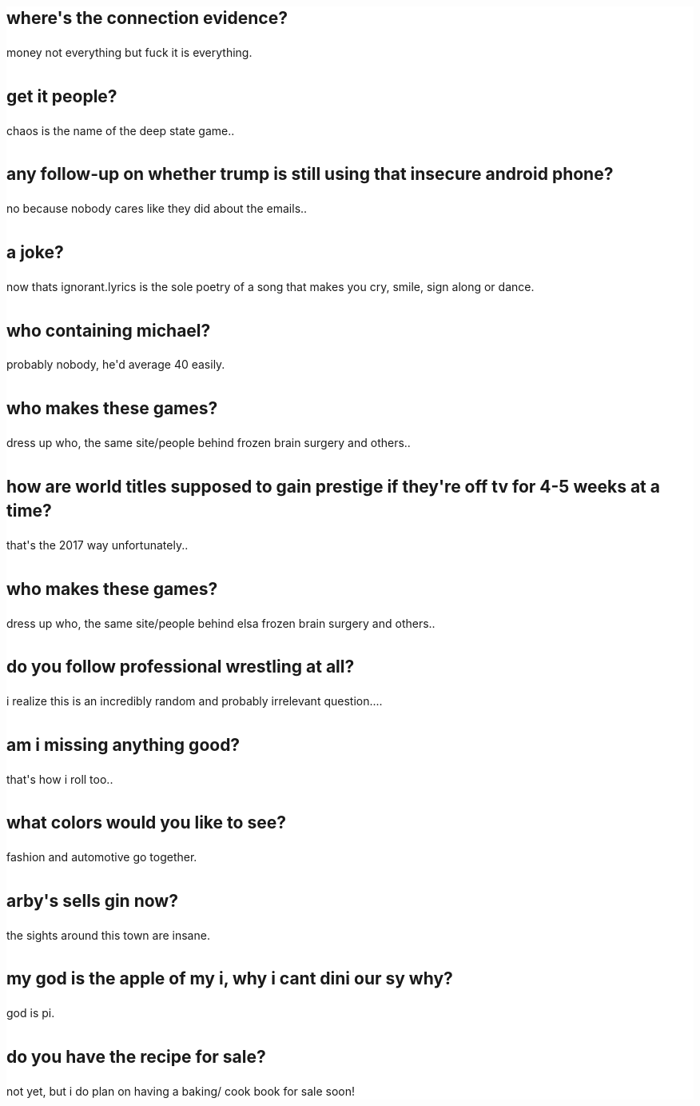 ## where's the connection evidence?
money not everything but fuck it is everything.

## get it people?
chaos is the name of the deep state game..

## any follow-up on whether trump is still using that insecure android phone?
no because nobody cares like they did about the emails..

## a joke?
now thats ignorant.lyrics is the sole  poetry of a song that makes you cry, smile, sign along or dance.

## who containing michael?
probably nobody, he'd average 40 easily.

## who makes these games?
dress up who, the same site/people behind frozen brain surgery and others..

## how are world titles supposed to gain prestige if they're off tv for 4-5 weeks at a time?
that's the 2017 way unfortunately..

## who makes these games?
dress up who, the same site/people behind elsa frozen brain surgery and others..

## do you follow professional wrestling at all?
i realize this is an incredibly random and probably irrelevant question....

## am i missing anything good?
that's how i roll too..

## what colors would you like to see?
fashion and automotive go together.

## arby's sells gin now?
the sights around this town are insane.

## my god is the apple of my i, why i cant dini our sy why?
god is pi.

## do you have the recipe for sale?
not yet, but i do plan on having a baking/ cook book for sale soon!
